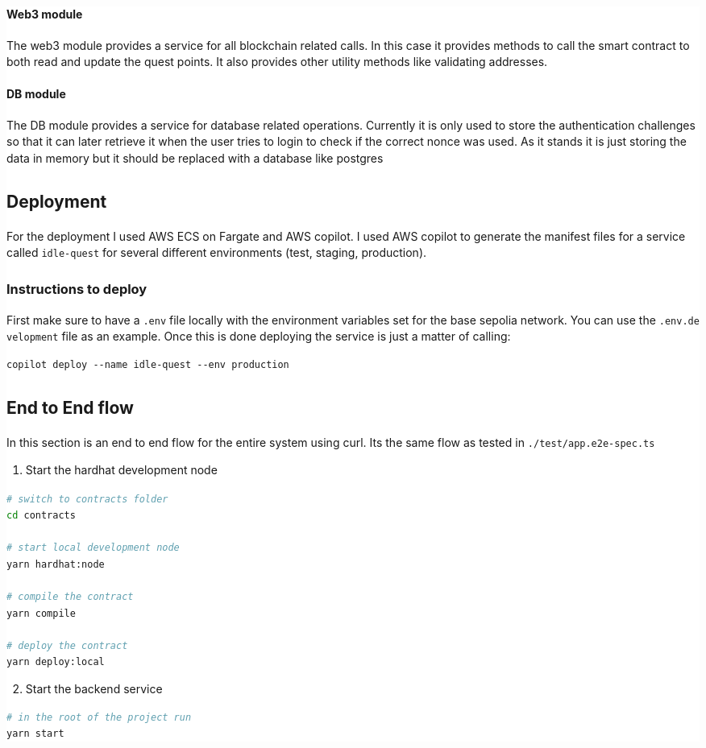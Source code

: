 #### Web3 module

The web3 module provides a service for all blockchain related calls. In this case it provides methods to call the smart contract to both read and update the quest points. It also provides other utility methods like validating addresses.

#### DB module

The DB module provides a service for database related operations. Currently it is only used to store the authentication challenges so that it can later retrieve it when the user tries to login to check if the correct nonce was used. As it stands it is just storing the data in memory but it should be replaced with a database like postgres

## Deployment

For the deployment I used AWS ECS on Fargate and AWS copilot.
I used AWS copilot to generate the manifest files for a service called `idle-quest` for several different environments (test, staging, production).

### Instructions to deploy

First make sure to have a `.env` file locally with the environment variables set for the base sepolia network. You can use the `.env.development` file as an example. Once this is done deploying the service is just a matter of calling:

```
copilot deploy --name idle-quest --env production
```

## End to End flow

In this section is an end to end flow for the entire system using curl. Its the same flow as tested in `./test/app.e2e-spec.ts`

1. Start the hardhat development node

```bash
# switch to contracts folder
cd contracts

# start local development node
yarn hardhat:node

# compile the contract
yarn compile

# deploy the contract
yarn deploy:local
```

2. Start the backend service

```bash
# in the root of the project run
yarn start
```
